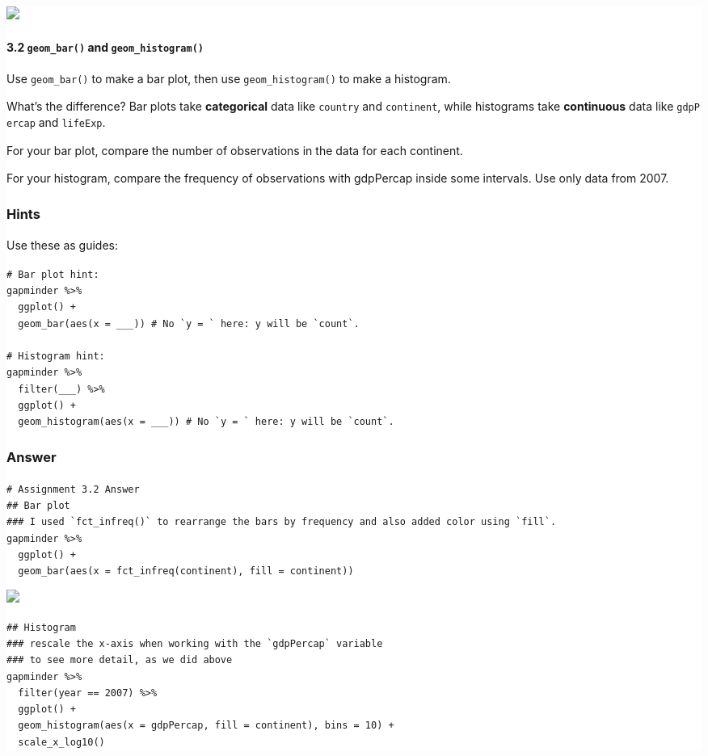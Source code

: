 
![]({{site_url}}/img/blog_images/introRweek03_files/figure-markdown_strict/unnamed-chunk-30-1.png)

#### 3.2 `geom_bar()` and `geom_histogram()`

Use `geom_bar()` to make a bar plot, then use `geom_histogram()` to make
a histogram.

What’s the difference? Bar plots take **categorical** data like
`country` and `continent`, while histograms take **continuous** data
like `gdpPercap` and `lifeExp`.

For your bar plot, compare the number of observations in the data for
each continent.

For your histogram, compare the frequency of observations with gdpPercap
inside some intervals. Use only data from 2007.

### Hints

Use these as guides:

    # Bar plot hint:
    gapminder %>%
      ggplot() +
      geom_bar(aes(x = ___)) # No `y = ` here: y will be `count`.

    # Histogram hint:
    gapminder %>%
      filter(___) %>%
      ggplot() +
      geom_histogram(aes(x = ___)) # No `y = ` here: y will be `count`.

### Answer

    # Assignment 3.2 Answer
    ## Bar plot
    ### I used `fct_infreq()` to rearrange the bars by frequency and also added color using `fill`.
    gapminder %>%
      ggplot() +
      geom_bar(aes(x = fct_infreq(continent), fill = continent))

![]({{site_url}}/img/blog_images/introRweek03_files/figure-markdown_strict/unnamed-chunk-32-1.png)

    ## Histogram
    ### rescale the x-axis when working with the `gdpPercap` variable
    ### to see more detail, as we did above
    gapminder %>%
      filter(year == 2007) %>%
      ggplot() +
      geom_histogram(aes(x = gdpPercap, fill = continent), bins = 10) +
      scale_x_log10()
